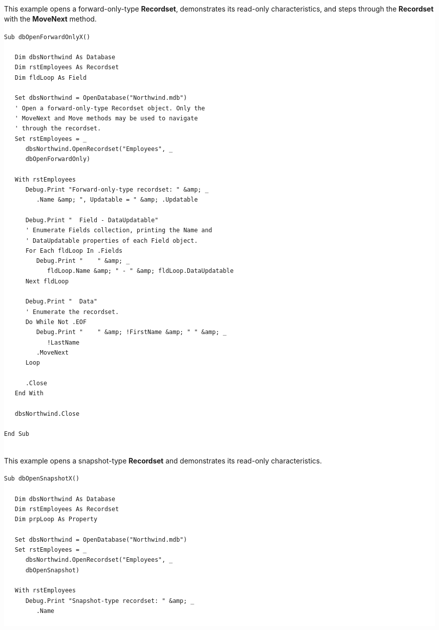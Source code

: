 This example opens a forward-only-type **Recordset**, demonstrates its read-only characteristics, and steps through the **Recordset** with the **MoveNext** method. 
  
```
Sub dbOpenForwardOnlyX() 
 
   Dim dbsNorthwind As Database 
   Dim rstEmployees As Recordset 
   Dim fldLoop As Field 
 
   Set dbsNorthwind = OpenDatabase("Northwind.mdb") 
   ' Open a forward-only-type Recordset object. Only the  
   ' MoveNext and Move methods may be used to navigate  
   ' through the recordset. 
   Set rstEmployees = _ 
      dbsNorthwind.OpenRecordset("Employees", _ 
      dbOpenForwardOnly) 
 
   With rstEmployees 
      Debug.Print "Forward-only-type recordset: " &amp; _ 
         .Name &amp; ", Updatable = " &amp; .Updatable 
 
      Debug.Print "  Field - DataUpdatable" 
      ' Enumerate Fields collection, printing the Name and  
      ' DataUpdatable properties of each Field object. 
      For Each fldLoop In .Fields 
         Debug.Print "    " &amp; _ 
            fldLoop.Name &amp; " - " &amp; fldLoop.DataUpdatable 
      Next fldLoop 
 
      Debug.Print "  Data" 
      ' Enumerate the recordset. 
      Do While Not .EOF 
         Debug.Print "    " &amp; !FirstName &amp; " " &amp; _ 
            !LastName 
         .MoveNext 
      Loop 
 
      .Close 
   End With 
 
   dbsNorthwind.Close 
 
End Sub 
 
```

This example opens a snapshot-type **Recordset** and demonstrates its read-only characteristics. 
  
```
Sub dbOpenSnapshotX() 
 
   Dim dbsNorthwind As Database 
   Dim rstEmployees As Recordset 
   Dim prpLoop As Property 
 
   Set dbsNorthwind = OpenDatabase("Northwind.mdb") 
   Set rstEmployees = _ 
      dbsNorthwind.OpenRecordset("Employees", _ 
      dbOpenSnapshot) 
 
   With rstEmployees 
      Debug.Print "Snapshot-type recordset: " &amp; _ 
         .Name 
 
```